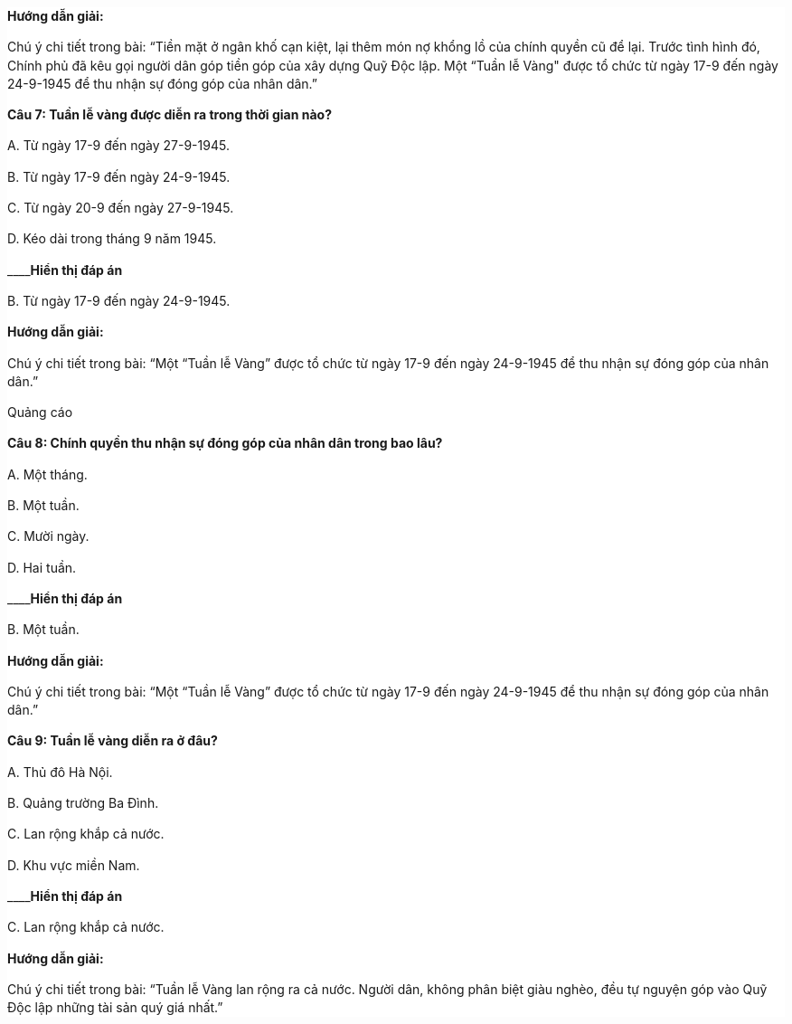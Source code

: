 **Hướng dẫn giải:**

Chú ý chi tiết trong bài: “Tiền mặt ở ngân khố cạn kiệt, lại thêm món nợ khổng lồ của chính quyền cũ để lại. Trước tình hình đó, Chính phủ đã kêu gọi người dân góp tiền góp của xây dựng Quỹ Độc lập. Một “Tuần lễ Vàng" được tổ chức từ ngày 17-9 đến ngày 24-9-1945 để thu nhận sự đóng góp của nhân dân.”

**Câu 7: Tuần lễ vàng được diễn ra trong thời gian nào?**

A. Từ ngày 17-9 đến ngày 27-9-1945.

B. Từ ngày 17-9 đến ngày 24-9-1945.

C. Từ ngày 20-9 đến ngày 27-9-1945.

D. Kéo dài trong tháng 9 năm 1945.

____**Hiển thị đáp án**

B. Từ ngày 17-9 đến ngày 24-9-1945.

**Hướng dẫn giải:**

Chú ý chi tiết trong bài: “Một “Tuần lễ Vàng” được tổ chức từ ngày 17-9 đến ngày 24-9-1945 để thu nhận sự đóng góp của nhân dân.”

Quảng cáo

**Câu 8: Chính quyền thu nhận sự đóng góp của nhân dân trong bao lâu?**

A. Một tháng.

B. Một tuần.

C. Mười ngày.

D. Hai tuần.

____**Hiển thị đáp án**

B. Một tuần.

**Hướng dẫn giải:**

Chú ý chi tiết trong bài: “Một “Tuần lễ Vàng” được tổ chức từ ngày 17-9 đến ngày 24-9-1945 để thu nhận sự đóng góp của nhân dân.”

**Câu 9: Tuần lễ vàng diễn ra ở đâu?**

A. Thủ đô Hà Nội.

B. Quảng trường Ba Đình.

C. Lan rộng khắp cả nước.

D. Khu vực miền Nam.

____**Hiển thị đáp án**

C. Lan rộng khắp cả nước.

**Hướng dẫn giải:**

Chú ý chi tiết trong bài: “Tuần lễ Vàng lan rộng ra cả nước. Người dân, không phân biệt giàu nghèo, đều tự nguyện góp vào Quỹ Độc lập những tài sản quý giá nhất.”
